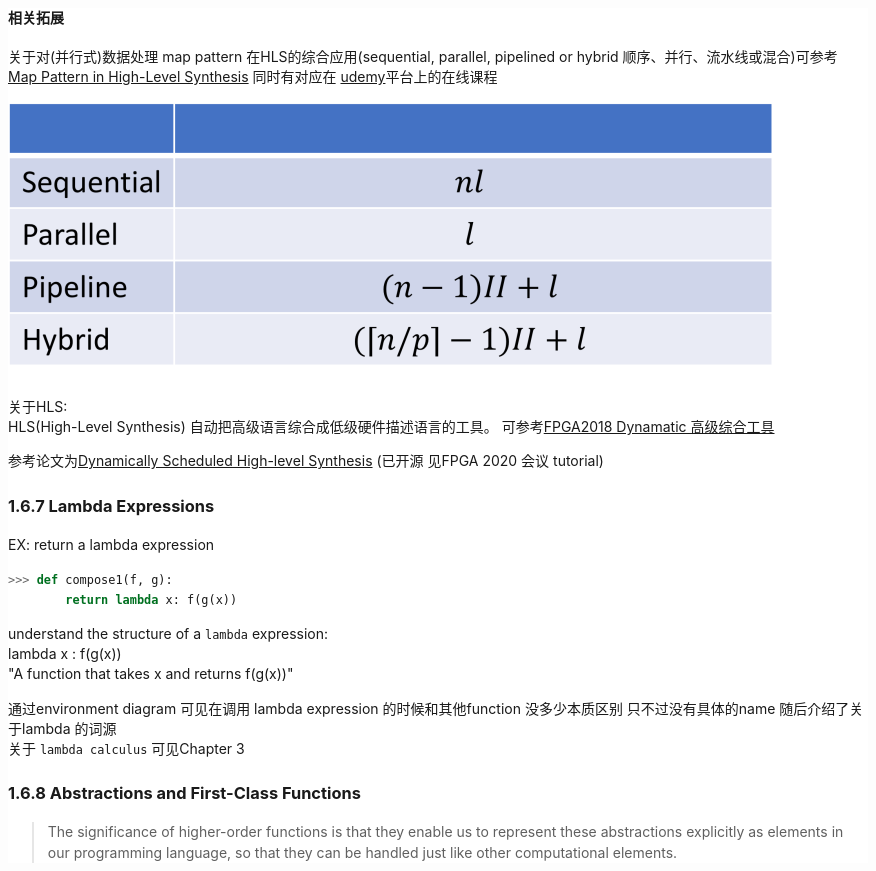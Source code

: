 
#### 相关拓展  
关于对(并行式)数据处理 map pattern 在HLS的综合应用(sequential, parallel, pipelined or hybrid 顺序、并行、流水线或混合)可参考 [Map Pattern in High-Level Synthesis](https://highlevel-synthesis.com/2021/10/23/map-pattern-in-high-level-synthesis/) 同时有对应在 [udemy](https://www.udemy.com/course/hls-combinational-circuits/)平台上的在线课程  

![table](image/table.jpg)

关于HLS:  
HLS(High-Level Synthesis) 自动把高级语言综合成低级硬件描述语言的工具。 
可参考[FPGA2018 Dynamatic 高级综合工具](https://zhuanlan.zhihu.com/p/87999591#:~:text=%E9%AB%98%E7%BA%A7%E7%BB%BC%E5%90%88%EF%BC%88High-Level%20Synthesis%EF%BC%8C%E7%AE%80%E7%A7%B0%20HLS%29%20%E6%98%AF%E4%B8%80%E7%A7%8D%E8%87%AA%E5%8A%A8%E6%8A%8A%E9%AB%98%E7%BA%A7%E8%AF%AD%E8%A8%80%E7%BB%BC%E5%90%88%E6%88%90%E4%BD%8E%E7%BA%A7%E7%A1%AC%E4%BB%B6%E6%8F%8F%E8%BF%B0%E8%AF%AD%E8%A8%80%E7%9A%84%E5%B7%A5%E5%85%B7%E3%80%82%20%E8%BF%91%E5%B9%B4%E6%9D%A5%E8%A2%AB%E4%BA%BA%E4%BB%AC%E7%86%9F%E7%9F%A5%E7%9A%84%20HLS%20%E5%B7%A5%E5%85%B7%E6%9C%89%E5%B7%A5%E4%B8%9A%E7%95%8C%E6%9C%89%E5%90%8D%E7%9A%84,Xilinx%20Vivado%20HLS%20%E5%92%8C%E5%AD%A6%E6%9C%AF%E7%95%8C%E6%9C%89%E5%90%8D%E7%9A%84%20LegUp%20HLS%20Tool%20%E3%80%82)

参考论文为[Dynamically Scheduled High-level Synthesis](https://dl.acm.org/doi/10.1145/3174243.3174264) (已开源 见FPGA 2020 会议 tutorial)

### 1.6.7   Lambda Expressions
EX: return a lambda expression 
``` python
>>> def compose1(f, g):
        return lambda x: f(g(x))
```

understand the structure of a `lambda` expression:  
     lambda            x            :          f(g(x))  
"A function that    takes x    and returns     f(g(x))"

通过environment diagram 可见在调用 lambda expression 的时候和其他function 没多少本质区别 只不过没有具体的name 随后介绍了关于lambda 的词源  
关于 `lambda calculus` 可见Chapter 3

### 1.6.8   Abstractions and First-Class Functions

> The significance of higher-order functions is that they enable us to represent these abstractions explicitly as elements in our programming language, so that they can be handled just like other computational elements.  
